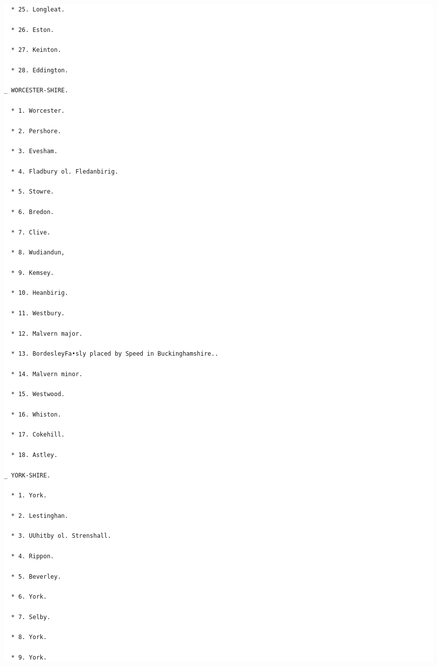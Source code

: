       * 25. Longleat.

      * 26. Eston.

      * 27. Keinton.

      * 28. Eddington.

    _ WORCESTER-SHIRE.

      * 1. Worcester.

      * 2. Pershore.

      * 3. Evesham.

      * 4. Fladbury ol. Fledanbirig.

      * 5. Stowre.

      * 6. Bredon.

      * 7. Clive.

      * 8. Wudiandun,

      * 9. Kemsey.

      * 10. Heanbirig.

      * 11. Westbury.

      * 12. Malvern major.

      * 13. BordesleyFa•sly placed by Speed in Buckinghamshire..

      * 14. Malvern minor.

      * 15. Westwood.

      * 16. Whiston.

      * 17. Cokehill.

      * 18. Astley.

    _ YORK-SHIRE.

      * 1. York.

      * 2. Lestinghan.

      * 3. UUhitby ol. Strenshall.

      * 4. Rippon.

      * 5. Beverley.

      * 6. York.

      * 7. Selby.

      * 8. York.

      * 9. York.
